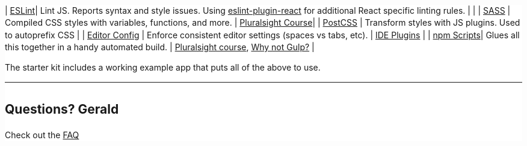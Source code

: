 | [ESLint](http://eslint.org/)| Lint JS. Reports syntax and style issues. Using [eslint-plugin-react](https://github.com/yannickcr/eslint-plugin-react) for additional React specific linting rules. | |
| [SASS](http://sass-lang.com/) | Compiled CSS styles with variables, functions, and more. | [Pluralsight Course](https://www.pluralsight.com/courses/better-css)|
| [PostCSS](https://github.com/postcss/postcss) | Transform styles with JS plugins. Used to autoprefix CSS |
| [Editor Config](http://editorconfig.org) | Enforce consistent editor settings (spaces vs tabs, etc). | [IDE Plugins](http://editorconfig.org/#download) |
| [npm Scripts](https://docs.npmjs.com/misc/scripts)| Glues all this together in a handy automated build. | [Pluralsight course](https://www.pluralsight.com/courses/npm-build-tool-introduction), [Why not Gulp?](https://medium.com/@housecor/why-i-left-gulp-and-grunt-for-npm-scripts-3d6853dd22b8#.vtaziro8n)  |

The starter kit includes a working example app that puts all of the above to use.

---

## Questions? Gerald

Check out the [FAQ](./docs/FAQ.md)
